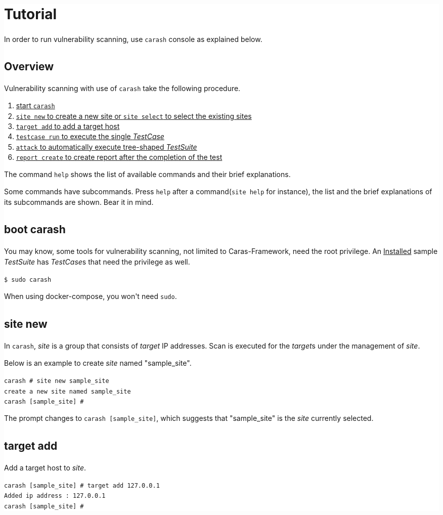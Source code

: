 # Tutorial

In order to run vulnerability scanning, use `carash` console as explained below.

## Overview

Vulnerability scanning with use of `carash` take the following procedure.

1. [start `carash`](#boot-carash)
2. [`site new` to create a new site or `site select` to select the existing sites](#site-new)
3. [`target add` to add a target host](#target-add)
4. [`testcase run` to execute the single *TestCase*](#testcase-run)
5. [`attack` to automatically execute tree-shaped *TestSuite*](#attack)
6. [`report create` to create report after the completion of the test](#report-create)

The command `help` shows the list of available commands and their brief explanations.

Some commands have subcommands. Press `help` after a command(`site help` for instance), the list and the brief explanations of its subcommands are shown. Bear it in mind.

## boot carash

You may know, some tools for vulnerability scanning, not limited to Caras-Framework, need the root privilege. An [Installed](INSTALL.md) sample *TestSuite* has *TestCase*s that need the privilege as well.


```bash
$ sudo carash
```

When using docker-compose, you won't need `sudo`.


## site new

In `carash`, *site* is a group that consists of *target* IP addresses. Scan is executed for the *target*s under the management of *site*.

Below is an example to create *site* named "sample_site".

```
carash # site new sample_site
create a new site named sample_site
carash [sample_site] #
```

The prompt changes to `carash [sample_site]`, which suggests that "sample_site" is the *site* currently selected.

## target add

Add a target host to *site*.

```
carash [sample_site] # target add 127.0.0.1
Added ip address : 127.0.0.1
carash [sample_site] #
```
